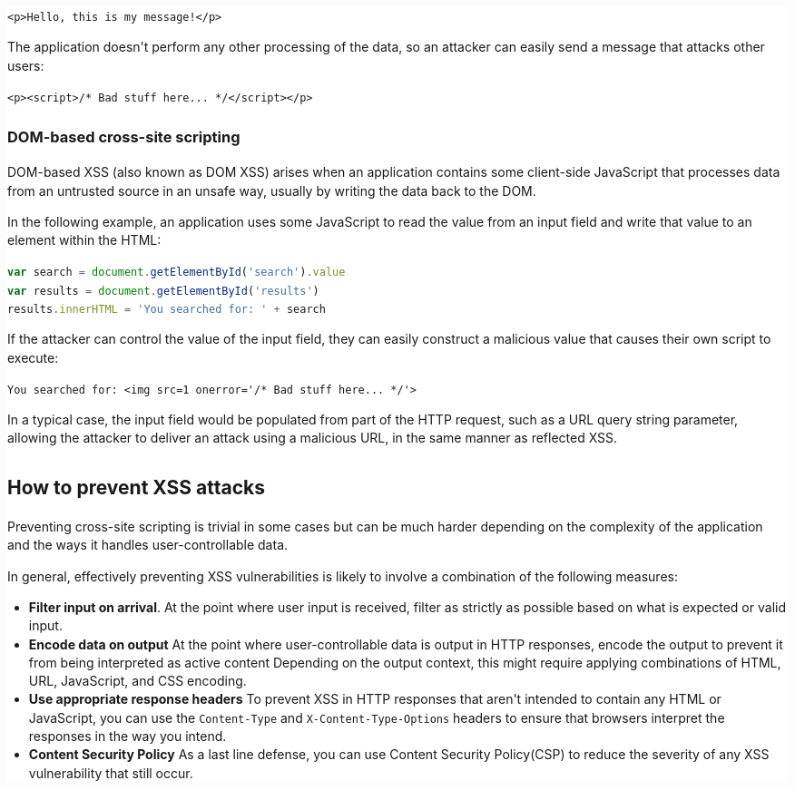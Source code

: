 `<p>Hello, this is my message!</p>`

The application doesn't perform any other processing of the data, so an attacker can easily send a message that attacks other users:

`<p><script>/* Bad stuff here... */</script></p>`

### DOM-based cross-site scripting

DOM-based XSS (also known as DOM XSS) arises when an application contains some client-side JavaScript that processes data from an untrusted source in an unsafe way, usually by writing the data back to the DOM.

In the following example, an application uses some JavaScript to read the value from an input field and write that value to an element within the HTML:

```js
var search = document.getElementById('search').value
var results = document.getElementById('results')
results.innerHTML = 'You searched for: ' + search
```

If the attacker can control the value of the input field, they can easily construct a malicious value that causes their own script to execute:

`You searched for: <img src=1 onerror='/* Bad stuff here... */'>`

In a typical case, the input field would be populated from part of the HTTP request, such as a URL query string parameter, allowing the attacker to deliver an attack using a malicious URL, in the same manner as reflected XSS.

## How to prevent XSS attacks

Preventing cross-site scripting is trivial in some cases but can be much harder depending on the complexity of the application and the ways it handles user-controllable data.

In general, effectively preventing XSS vulnerabilities is likely to involve a combination of the following measures:

- **Filter input on arrival**. At the point where user input is received, filter as strictly as possible based on what is expected or valid input.
- **Encode data on output** At the point where user-controllable data is output in HTTP responses, encode the output to prevent it from being interpreted as active content Depending on the output context, this might require applying combinations of HTML, URL, JavaScript, and CSS encoding.
- **Use appropriate response headers** To prevent XSS in HTTP responses that aren't intended to contain any HTML or JavaScript, you can use the `Content-Type` and `X-Content-Type-Options` headers to ensure that browsers interpret the responses in the way you intend.
- **Content Security Policy** As a last line defense, you can use Content Security Policy(CSP) to reduce the severity of any XSS vulnerability that still occur.